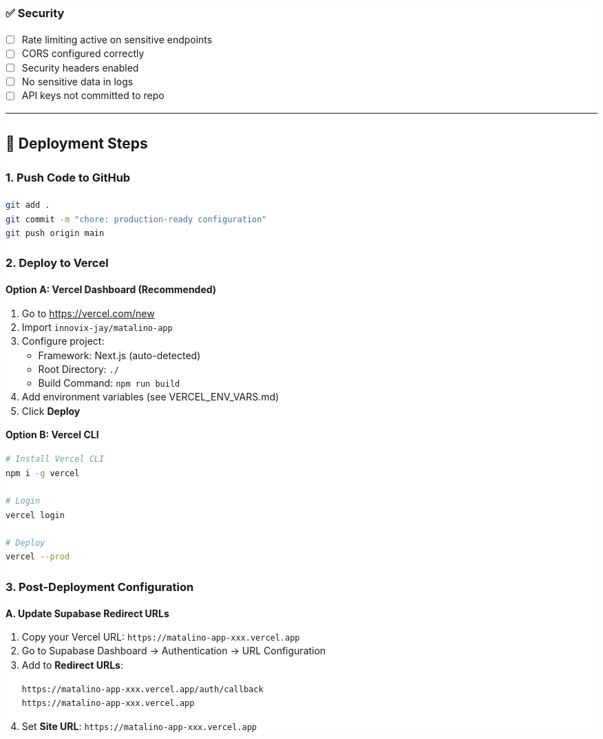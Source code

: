 ### ✅ Security
- [ ] Rate limiting active on sensitive endpoints
- [ ] CORS configured correctly
- [ ] Security headers enabled
- [ ] No sensitive data in logs
- [ ] API keys not committed to repo

---

## 🚀 Deployment Steps

### 1. Push Code to GitHub
```bash
git add .
git commit -m "chore: production-ready configuration"
git push origin main
```

### 2. Deploy to Vercel

**Option A: Vercel Dashboard (Recommended)**
1. Go to https://vercel.com/new
2. Import `innovix-jay/matalino-app`
3. Configure project:
   - Framework: Next.js (auto-detected)
   - Root Directory: `./`
   - Build Command: `npm run build`
4. Add environment variables (see VERCEL_ENV_VARS.md)
5. Click **Deploy**

**Option B: Vercel CLI**
```bash
# Install Vercel CLI
npm i -g vercel

# Login
vercel login

# Deploy
vercel --prod
```

### 3. Post-Deployment Configuration

**A. Update Supabase Redirect URLs**
1. Copy your Vercel URL: `https://matalino-app-xxx.vercel.app`
2. Go to Supabase Dashboard → Authentication → URL Configuration
3. Add to **Redirect URLs**:
   ```
   https://matalino-app-xxx.vercel.app/auth/callback
   https://matalino-app-xxx.vercel.app
   ```
4. Set **Site URL**: `https://matalino-app-xxx.vercel.app`
